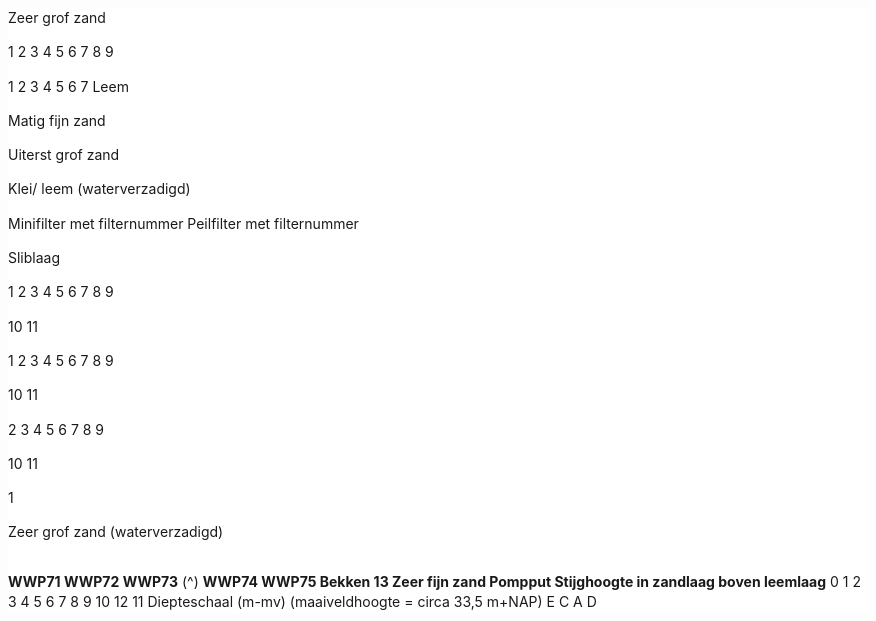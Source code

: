  Zeer grof zand 

 1 2 3 4 5 6 7 8 9 

 1 2 3 4 5 6 7 Leem 

 Matig fijn zand 

 Uiterst grof zand 

 Klei/ leem (waterverzadigd) 

 Minifilter met filternummer Peilfilter met filternummer 

 Sliblaag 

 1 2 3 4 5 6 7 8 9 

 10 11 

 1 2 3 4 5 6 7 8 9 

 10 11 

 2 3 4 5 6 7 8 9 

 10 11 

 1 

 Zeer grof zand (waterverzadigd) 

##       

##       

##       

##       

##       

##       

**WWP71 WWP72 WWP73** (^) **WWP74 WWP75 Bekken 13 Zeer fijn zand Pompput Stijghoogte in zandlaag boven leemlaag** 0 1 2 3 4 5 6 7 8 9 10 12 11 Diepteschaal (m-mv) (maaiveldhoogte = circa 33,5 m+NAP) E C A D 

##                                                                                                                                                                                                  

##                                                                                                                                                                                                  

